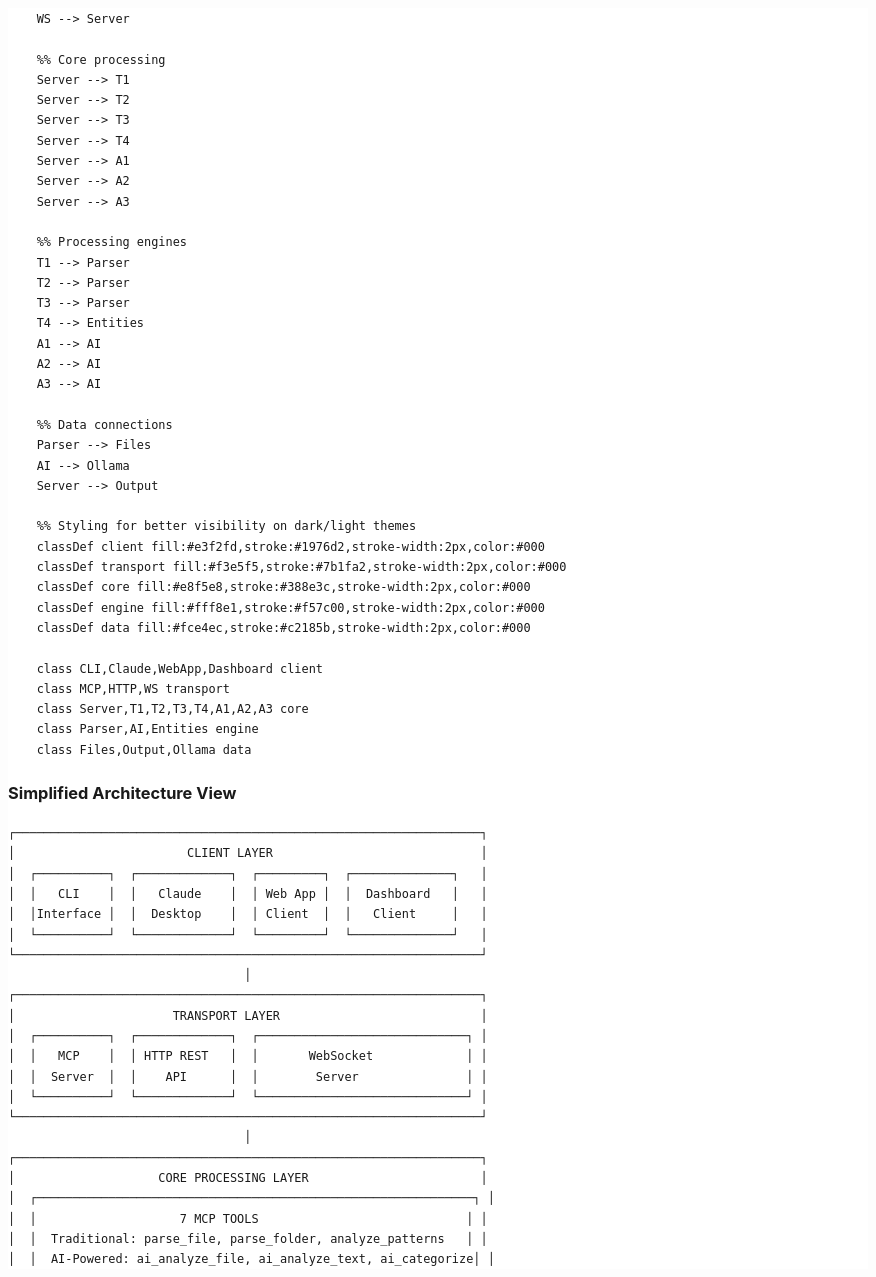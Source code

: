 ```mermaid
    WS --> Server

    %% Core processing
    Server --> T1
    Server --> T2
    Server --> T3
    Server --> T4
    Server --> A1
    Server --> A2
    Server --> A3

    %% Processing engines
    T1 --> Parser
    T2 --> Parser
    T3 --> Parser
    T4 --> Entities
    A1 --> AI
    A2 --> AI
    A3 --> AI

    %% Data connections
    Parser --> Files
    AI --> Ollama
    Server --> Output

    %% Styling for better visibility on dark/light themes
    classDef client fill:#e3f2fd,stroke:#1976d2,stroke-width:2px,color:#000
    classDef transport fill:#f3e5f5,stroke:#7b1fa2,stroke-width:2px,color:#000
    classDef core fill:#e8f5e8,stroke:#388e3c,stroke-width:2px,color:#000
    classDef engine fill:#fff8e1,stroke:#f57c00,stroke-width:2px,color:#000
    classDef data fill:#fce4ec,stroke:#c2185b,stroke-width:2px,color:#000

    class CLI,Claude,WebApp,Dashboard client
    class MCP,HTTP,WS transport
    class Server,T1,T2,T3,T4,A1,A2,A3 core
    class Parser,AI,Entities engine
    class Files,Output,Ollama data
```

### **Simplified Architecture View**
```
┌─────────────────────────────────────────────────────────────────┐
│                        CLIENT LAYER                             │
│  ┌──────────┐  ┌─────────────┐  ┌─────────┐  ┌──────────────┐   │
│  │   CLI    │  │   Claude    │  │ Web App │  │  Dashboard   │   │
│  │Interface │  │  Desktop    │  │ Client  │  │   Client     │   │
│  └──────────┘  └─────────────┘  └─────────┘  └──────────────┘   │
└─────────────────────────────────────────────────────────────────┘
                                 │
┌─────────────────────────────────────────────────────────────────┐
│                      TRANSPORT LAYER                            │
│  ┌──────────┐  ┌─────────────┐  ┌─────────────────────────────┐ │
│  │   MCP    │  │ HTTP REST   │  │       WebSocket             │ │
│  │  Server  │  │    API      │  │        Server               │ │
│  └──────────┘  └─────────────┘  └─────────────────────────────┘ │
└─────────────────────────────────────────────────────────────────┘
                                 │
┌─────────────────────────────────────────────────────────────────┐
│                    CORE PROCESSING LAYER                        │
│  ┌─────────────────────────────────────────────────────────────┐ │
│  │                    7 MCP TOOLS                             │ │
│  │  Traditional: parse_file, parse_folder, analyze_patterns   │ │
│  │  AI-Powered: ai_analyze_file, ai_analyze_text, ai_categorize│ │
```